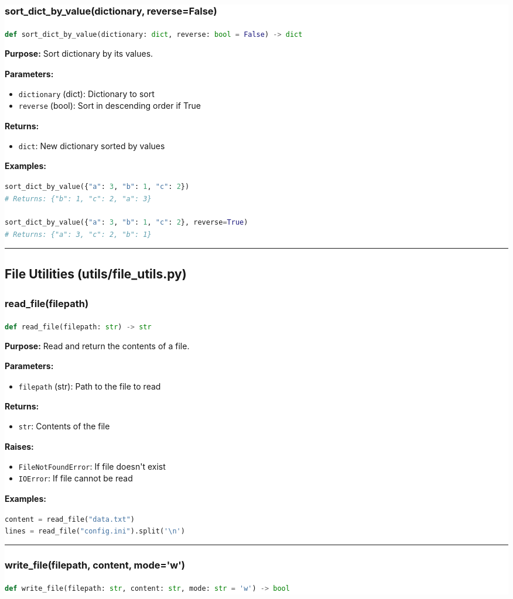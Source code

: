 ### sort_dict_by_value(dictionary, reverse=False)
```python
def sort_dict_by_value(dictionary: dict, reverse: bool = False) -> dict
```

**Purpose:** Sort dictionary by its values.

**Parameters:**
- `dictionary` (dict): Dictionary to sort
- `reverse` (bool): Sort in descending order if True

**Returns:**
- `dict`: New dictionary sorted by values

**Examples:**
```python
sort_dict_by_value({"a": 3, "b": 1, "c": 2})
# Returns: {"b": 1, "c": 2, "a": 3}

sort_dict_by_value({"a": 3, "b": 1, "c": 2}, reverse=True)
# Returns: {"a": 3, "c": 2, "b": 1}
```

---

## File Utilities (utils/file_utils.py)

### read_file(filepath)
```python
def read_file(filepath: str) -> str
```

**Purpose:** Read and return the contents of a file.

**Parameters:**
- `filepath` (str): Path to the file to read

**Returns:**
- `str`: Contents of the file

**Raises:**
- `FileNotFoundError`: If file doesn't exist
- `IOError`: If file cannot be read

**Examples:**
```python
content = read_file("data.txt")
lines = read_file("config.ini").split('\n')
```

---

### write_file(filepath, content, mode='w')
```python
def write_file(filepath: str, content: str, mode: str = 'w') -> bool
```
